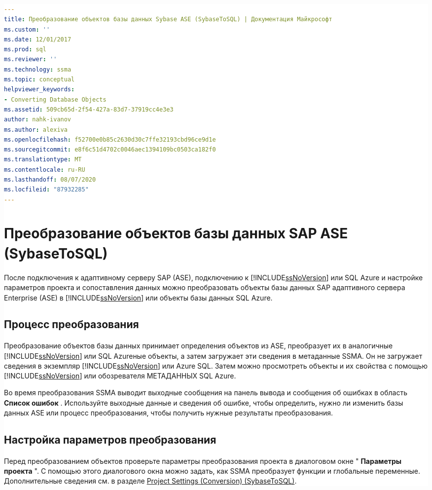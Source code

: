```yaml
---
title: Преобразование объектов базы данных Sybase ASE (SybaseToSQL) | Документация Майкрософт
ms.custom: ''
ms.date: 12/01/2017
ms.prod: sql
ms.reviewer: ''
ms.technology: ssma
ms.topic: conceptual
helpviewer_keywords:
- Converting Database Objects
ms.assetid: 509cb65d-2f54-427a-83d7-37919cc4e3e3
author: nahk-ivanov
ms.author: alexiva
ms.openlocfilehash: f52700e0b85c2630d30c7ffe32193cbd96ce9d1e
ms.sourcegitcommit: e8f6c51d4702c0046aec1394109bc0503ca182f0
ms.translationtype: MT
ms.contentlocale: ru-RU
ms.lasthandoff: 08/07/2020
ms.locfileid: "87932285"
---
```

# <a name="converting-sap-ase-database-objects-sybasetosql"></a>Преобразование объектов базы данных SAP ASE (SybaseToSQL)
После подключения к адаптивному серверу SAP (ASE), подключению к [!INCLUDE[ssNoVersion](../../includes/ssnoversion-md.md)] или SQL Azure и настройке параметров проекта и сопоставления данных можно преобразовать объекты базы данных SAP адаптивного сервера Enterprise (ASE) в [!INCLUDE[ssNoVersion](../../includes/ssnoversion-md.md)] или объекты базы данных SQL Azure.  
  
## <a name="the-conversion-process"></a>Процесс преобразования  
Преобразование объектов базы данных принимает определения объектов из ASE, преобразует их в аналогичные [!INCLUDE[ssNoVersion](../../includes/ssnoversion-md.md)] или SQL Azureные объекты, а затем загружает эти сведения в метаданные SSMA. Он не загружает сведения в экземпляр [!INCLUDE[ssNoVersion](../../includes/ssnoversion-md.md)] или Azure SQL. Затем можно просмотреть объекты и их свойства с помощью [!INCLUDE[ssNoVersion](../../includes/ssnoversion-md.md)] или обозревателя МЕТАДАННЫХ SQL Azure.
  
Во время преобразования SSMA выводит выходные сообщения на панель вывода и сообщения об ошибках в область **Список ошибок** . Используйте выходные данные и сведения об ошибке, чтобы определить, нужно ли изменить базы данных ASE или процесс преобразования, чтобы получить нужные результаты преобразования.  
  
## <a name="setting-conversion-options"></a>Настройка параметров преобразования  
Перед преобразованием объектов проверьте параметры преобразования проекта в диалоговом окне " **Параметры проекта** ". С помощью этого диалогового окна можно задать, как SSMA преобразует функции и глобальные переменные. Дополнительные сведения см. в разделе [Project Settings &#40;Conversion&#41; &#40;SybaseToSQL&#41;](../../ssma/sybase/project-settings-conversion-sybasetosql.md).  
  
